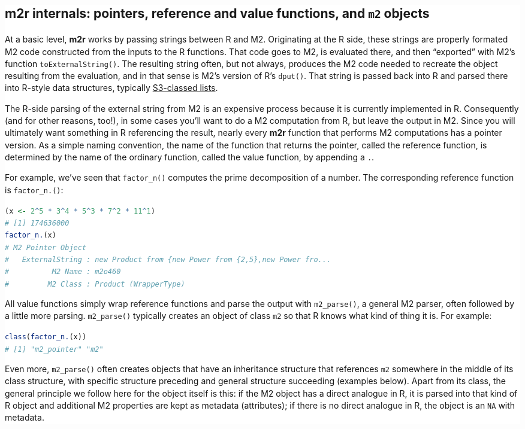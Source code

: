 **m2r** internals: pointers, reference and value functions, and `m2` objects
----------------------------------------------------------------------------

At a basic level, **m2r** works by passing strings between R and M2.
Originating at the R side, these strings are properly formated M2 code
constructed from the inputs to the R functions. That code goes to M2, is
evaluated there, and then “exported” with M2’s function
`toExternalString()`. The resulting string often, but not always,
produces the M2 code needed to recreate the object resulting from the
evaluation, and in that sense is M2’s version of R’s `dput()`. That
string is passed back into R and parsed there into R-style data
structures, typically [S3-classed
lists](http://adv-r.had.co.nz/OO-essentials.html#s3).

The R-side parsing of the external string from M2 is an expensive
process because it is currently implemented in R. Consequently (and for
other reasons, too!), in some cases you’ll want to do a M2 computation
from R, but leave the output in M2. Since you will ultimately want
something in R referencing the result, nearly every **m2r** function
that performs M2 computations has a pointer version. As a simple naming
convention, the name of the function that returns the pointer, called
the reference function, is determined by the name of the ordinary
function, called the value function, by appending a `.`.

For example, we’ve seen that `factor_n()` computes the prime
decomposition of a number. The corresponding reference function is
`factor_n.()`:

``` r
(x <- 2^5 * 3^4 * 5^3 * 7^2 * 11^1)
# [1] 174636000
factor_n.(x)
# M2 Pointer Object
#   ExternalString : new Product from {new Power from {2,5},new Power fro...
#          M2 Name : m2o460
#         M2 Class : Product (WrapperType)
```

All value functions simply wrap reference functions and parse the output
with `m2_parse()`, a general M2 parser, often followed by a little more
parsing. `m2_parse()` typically creates an object of class `m2` so that
R knows what kind of thing it is. For example:

``` r
class(factor_n.(x))
# [1] "m2_pointer" "m2"
```

Even more, `m2_parse()` often creates objects that have an inheritance
structure that references `m2` somewhere in the middle of its class
structure, with specific structure preceding and general structure
succeeding (examples below). Apart from its class, the general principle
we follow here for the object itself is this: if the M2 object has a
direct analogue in R, it is parsed into that kind of R object and
additional M2 properties are kept as metadata (attributes); if there is
no direct analogue in R, the object is an `NA` with metadata.
